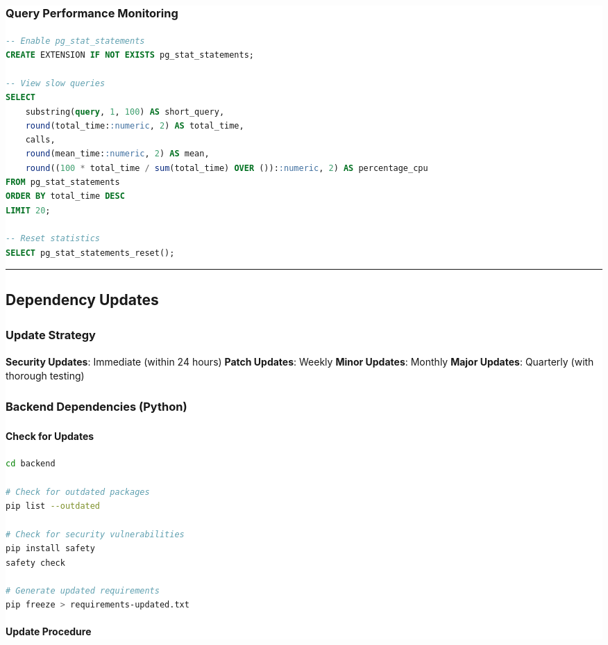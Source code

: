 ### Query Performance Monitoring

```sql
-- Enable pg_stat_statements
CREATE EXTENSION IF NOT EXISTS pg_stat_statements;

-- View slow queries
SELECT
    substring(query, 1, 100) AS short_query,
    round(total_time::numeric, 2) AS total_time,
    calls,
    round(mean_time::numeric, 2) AS mean,
    round((100 * total_time / sum(total_time) OVER ())::numeric, 2) AS percentage_cpu
FROM pg_stat_statements
ORDER BY total_time DESC
LIMIT 20;

-- Reset statistics
SELECT pg_stat_statements_reset();
```

---

## Dependency Updates

### Update Strategy

**Security Updates**: Immediate (within 24 hours)
**Patch Updates**: Weekly
**Minor Updates**: Monthly
**Major Updates**: Quarterly (with thorough testing)

### Backend Dependencies (Python)

#### Check for Updates

```bash
cd backend

# Check for outdated packages
pip list --outdated

# Check for security vulnerabilities
pip install safety
safety check

# Generate updated requirements
pip freeze > requirements-updated.txt
```

#### Update Procedure
